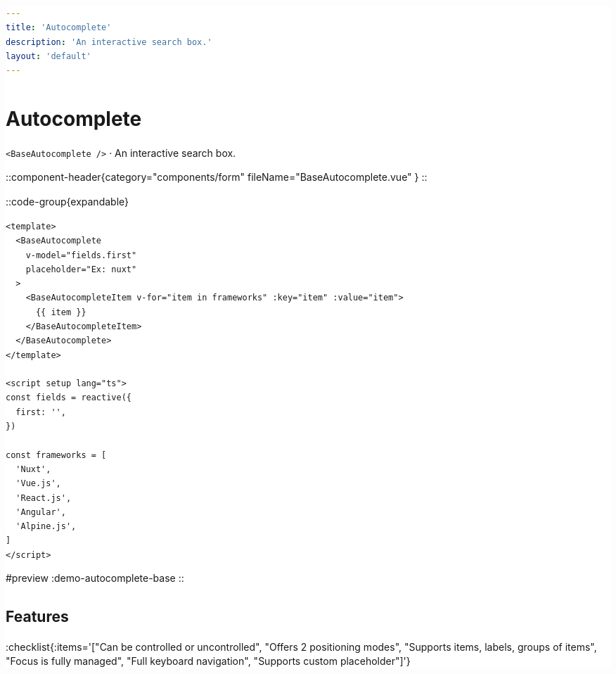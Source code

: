 ```yaml
---
title: 'Autocomplete'
description: 'An interactive search box.'
layout: 'default'
---
```


# Autocomplete

`<BaseAutocomplete />` · An interactive search box.

::component-header{category="components/form" fileName="BaseAutocomplete.vue" }
::

::code-group{expandable}

```vue [Comp.vue]
<template>
  <BaseAutocomplete
    v-model="fields.first"
    placeholder="Ex: nuxt"
  >
    <BaseAutocompleteItem v-for="item in frameworks" :key="item" :value="item">
      {{ item }}
    </BaseAutocompleteItem>
  </BaseAutocomplete>
</template>

<script setup lang="ts">
const fields = reactive({
  first: '',
})

const frameworks = [
  'Nuxt',
  'Vue.js',
  'React.js',
  'Angular',
  'Alpine.js',
]
</script>
```

#preview
:demo-autocomplete-base
::

## Features

:checklist{:items='["Can be controlled or uncontrolled", "Offers 2 positioning modes", "Supports items, labels, groups of items", "Focus is fully managed", "Full keyboard navigation", "Supports custom placeholder"]'}
